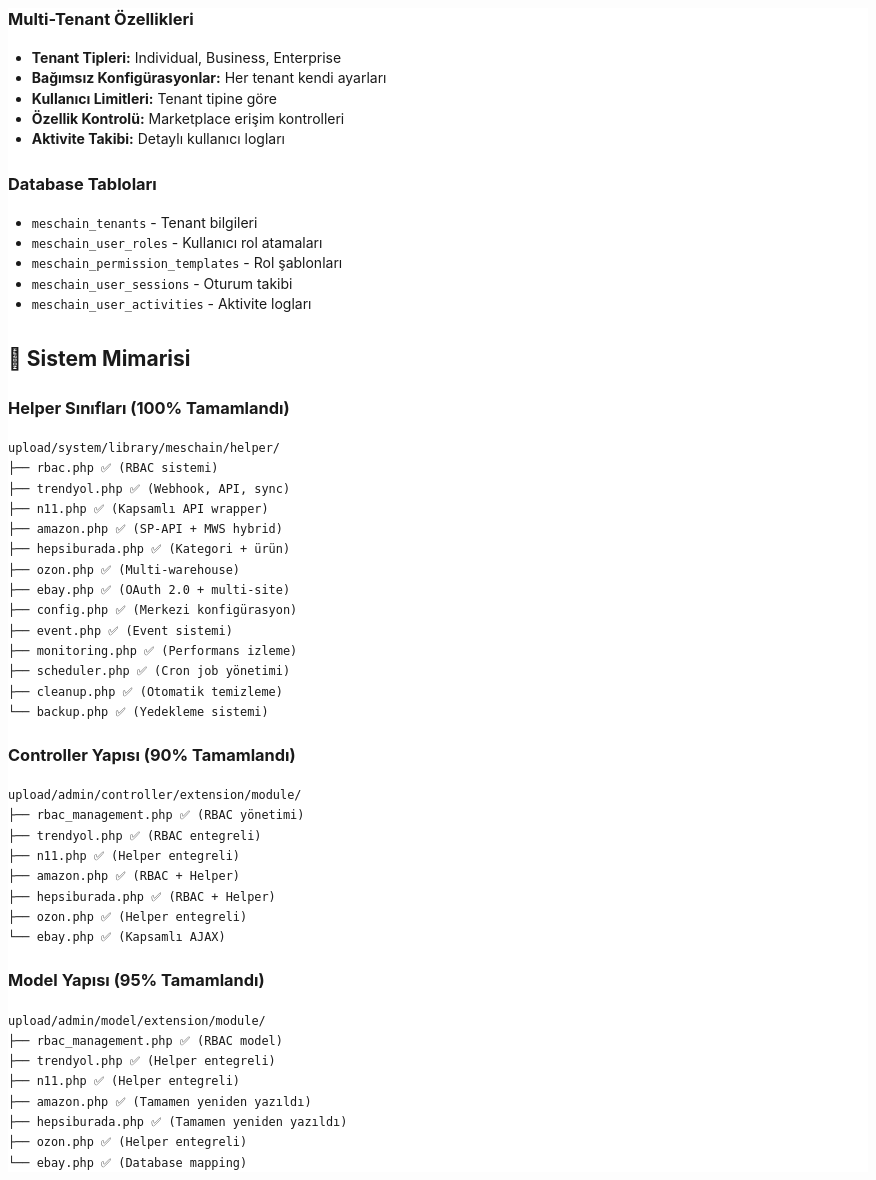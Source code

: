### Multi-Tenant Özellikleri
- **Tenant Tipleri:** Individual, Business, Enterprise
- **Bağımsız Konfigürasyonlar:** Her tenant kendi ayarları
- **Kullanıcı Limitleri:** Tenant tipine göre
- **Özellik Kontrolü:** Marketplace erişim kontrolleri
- **Aktivite Takibi:** Detaylı kullanıcı logları

### Database Tabloları
- `meschain_tenants` - Tenant bilgileri
- `meschain_user_roles` - Kullanıcı rol atamaları  
- `meschain_permission_templates` - Rol şablonları
- `meschain_user_sessions` - Oturum takibi
- `meschain_user_activities` - Aktivite logları

## 📁 Sistem Mimarisi

### Helper Sınıfları (100% Tamamlandı)
```
upload/system/library/meschain/helper/
├── rbac.php ✅ (RBAC sistemi)
├── trendyol.php ✅ (Webhook, API, sync)
├── n11.php ✅ (Kapsamlı API wrapper)
├── amazon.php ✅ (SP-API + MWS hybrid)
├── hepsiburada.php ✅ (Kategori + ürün)
├── ozon.php ✅ (Multi-warehouse)
├── ebay.php ✅ (OAuth 2.0 + multi-site)
├── config.php ✅ (Merkezi konfigürasyon)
├── event.php ✅ (Event sistemi)
├── monitoring.php ✅ (Performans izleme)
├── scheduler.php ✅ (Cron job yönetimi)
├── cleanup.php ✅ (Otomatik temizleme)
└── backup.php ✅ (Yedekleme sistemi)
```

### Controller Yapısı (90% Tamamlandı)
```
upload/admin/controller/extension/module/
├── rbac_management.php ✅ (RBAC yönetimi)
├── trendyol.php ✅ (RBAC entegreli)
├── n11.php ✅ (Helper entegreli)
├── amazon.php ✅ (RBAC + Helper)
├── hepsiburada.php ✅ (RBAC + Helper)
├── ozon.php ✅ (Helper entegreli)
└── ebay.php ✅ (Kapsamlı AJAX)
```

### Model Yapısı (95% Tamamlandı)
```
upload/admin/model/extension/module/
├── rbac_management.php ✅ (RBAC model)
├── trendyol.php ✅ (Helper entegreli)
├── n11.php ✅ (Helper entegreli)
├── amazon.php ✅ (Tamamen yeniden yazıldı)
├── hepsiburada.php ✅ (Tamamen yeniden yazıldı)
├── ozon.php ✅ (Helper entegreli)
└── ebay.php ✅ (Database mapping)
```
